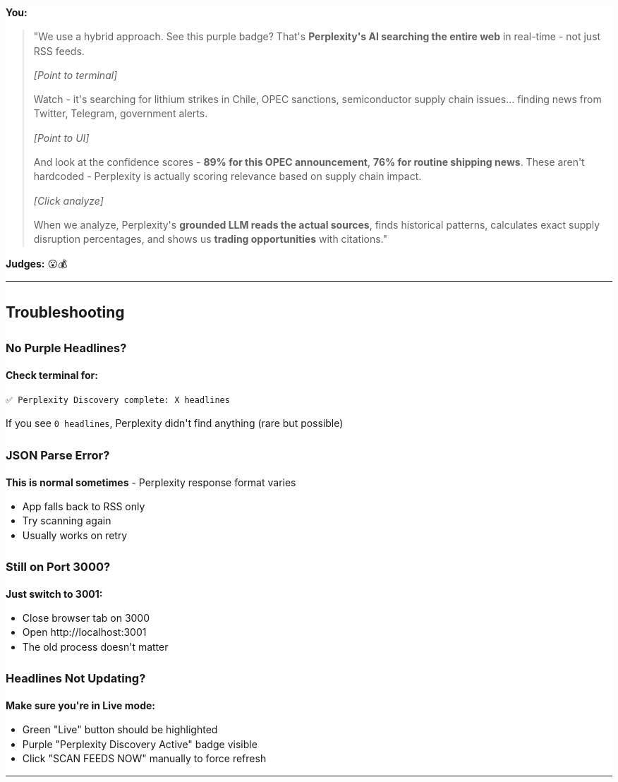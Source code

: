 **You:** 
> "We use a hybrid approach. See this purple badge? That's **Perplexity's AI searching the entire web** in real-time - not just RSS feeds.
> 
> *[Point to terminal]*
> 
> Watch - it's searching for lithium strikes in Chile, OPEC sanctions, semiconductor supply chain issues... finding news from Twitter, Telegram, government alerts.
> 
> *[Point to UI]*
> 
> And look at the confidence scores - **89% for this OPEC announcement**, **76% for routine shipping news**. These aren't hardcoded - Perplexity is actually scoring relevance based on supply chain impact.
> 
> *[Click analyze]*
> 
> When we analyze, Perplexity's **grounded LLM reads the actual sources**, finds historical patterns, calculates exact supply disruption percentages, and shows us **trading opportunities** with citations."

**Judges:** 😮💰

---

## Troubleshooting

### No Purple Headlines?
**Check terminal for:**
```
✅ Perplexity Discovery complete: X headlines
```
If you see `0 headlines`, Perplexity didn't find anything (rare but possible)

### JSON Parse Error?
**This is normal sometimes** - Perplexity response format varies
- App falls back to RSS only
- Try scanning again
- Usually works on retry

### Still on Port 3000?
**Just switch to 3001:**
- Close browser tab on 3000
- Open http://localhost:3001
- The old process doesn't matter

### Headlines Not Updating?
**Make sure you're in Live mode:**
- Green "Live" button should be highlighted
- Purple "Perplexity Discovery Active" badge visible
- Click "SCAN FEEDS NOW" manually to force refresh

---